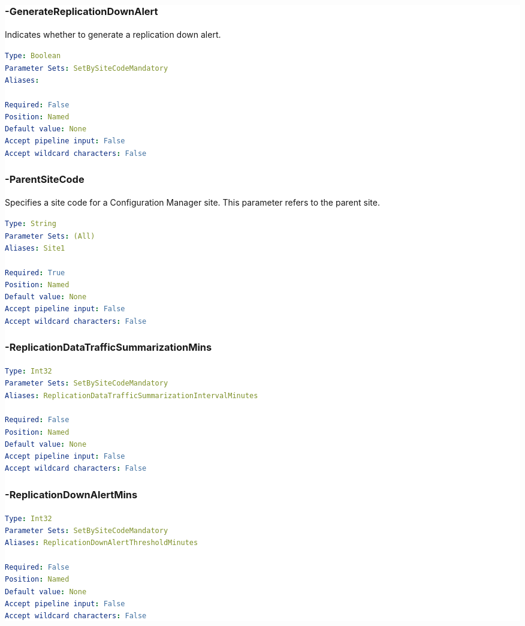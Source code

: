 ### -GenerateReplicationDownAlert
Indicates whether to generate a replication down alert.

```yaml
Type: Boolean
Parameter Sets: SetBySiteCodeMandatory
Aliases: 

Required: False
Position: Named
Default value: None
Accept pipeline input: False
Accept wildcard characters: False
```

### -ParentSiteCode
Specifies a site code for a Configuration Manager site.
This parameter refers to the parent site.

```yaml
Type: String
Parameter Sets: (All)
Aliases: Site1

Required: True
Position: Named
Default value: None
Accept pipeline input: False
Accept wildcard characters: False
```

### -ReplicationDataTrafficSummarizationMins


```yaml
Type: Int32
Parameter Sets: SetBySiteCodeMandatory
Aliases: ReplicationDataTrafficSummarizationIntervalMinutes

Required: False
Position: Named
Default value: None
Accept pipeline input: False
Accept wildcard characters: False
```

### -ReplicationDownAlertMins


```yaml
Type: Int32
Parameter Sets: SetBySiteCodeMandatory
Aliases: ReplicationDownAlertThresholdMinutes

Required: False
Position: Named
Default value: None
Accept pipeline input: False
Accept wildcard characters: False
```
